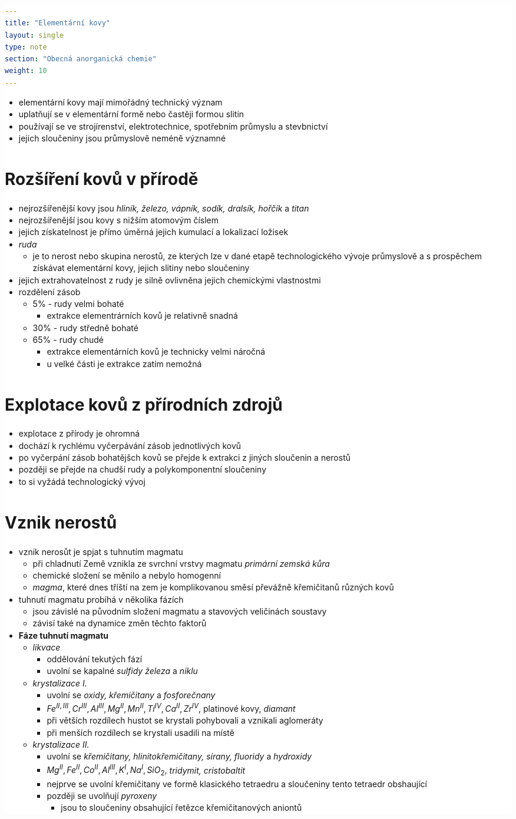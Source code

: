 ```yaml
---
title: "Elementární kovy"
layout: single
type: note
section: "Obecná anorganická chemie"
weight: 10
---
```

- elementární kovy mají mimořádný technický význam
- uplatňují se v elementární formě nebo častěji formou slitin 
- používají se ve strojírenství, elektrotechnice, spotřebním průmyslu a stevbnictví
- jejich sloučeniny jsou průmyslově neméně významné
# Rozšíření kovů v přírodě
- nejrozšířenější kovy jsou _hliník, železo, vápník, sodík, dralsík, hořčík_ a _titan_
- nejrozšířenější jsou kovy s nižším atomovým číslem
- jejich získatelnost je přímo úměrná jejich kumulací a lokalizací ložisek
- _ruda_
    - je to nerost nebo skupina nerostů, ze kterých lze v dané etapě technologického vývoje průmyslově a s prospěchem získávat elementární kovy, jejich slitiny nebo sloučeniny
- jejich extrahovatelnost z rudy je silně ovlivněna jejich chemickými vlastnostmi
- rozdělení zásob
    - 5% - rudy velmi bohaté
        - extrakce elementrárních kovů je relativně snadná
    - 30% - rudy středně bohaté
    - 65% - rudy chudé
        - extrakce elementárních kovů je technicky velmi náročná
        - u velké části je extrakce zatím nemožná
# Explotace kovů z přírodních zdrojů
- explotace z přírody je ohromná
- dochází k rychlému vyčerpávání zásob jednotlivých kovů
- po vyčerpání zásob bohatějšch kovů se přejde k extrakci z jiných sloučenin a nerostů
- později se přejde na chudší rudy a polykomponentní sloučeniny
- to si vyžádá technologický vývoj
# Vznik nerostů
- vznik nerosůt je spjat s tuhnutím magmatu
    - při chladnutí Země vznikla ze svrchní vrstvy magmatu _primární zemská kůra_
    - chemické složení se měnilo a nebylo homogenní
    - _magma_, které dnes tříští na zem je komplikovanou směsí převážně křemičitanů různých kovů
- tuhnutí magmatu probíhá v několika fázích
    - jsou závislé na původním složení magmatu a stavových veličinách soustavy
    - závisí také na dynamice změn těchto faktorů
- **Fáze tuhnutí magmatu**
    - _likvace_
        - oddělování tekutých fází
        - uvolní se kapalné _sulfidy železa_ a _niklu_
    - _krystalizace I._
        - uvolní se _oxidy, křemičitany_ a _fosforečnany_
        - $Fe^{II,III},Cr^{III},Al^{III},Mg^{II},Mn^{II},Ti^{IV},Ca^{II},Zr^{IV},$ platinové kovy, _diamant_
        - při větších rozdílech hustot se krystali pohybovali a vznikali aglomeráty
        - při menších rozdílech se krystali usadili na místě
    - _krystalizace II._
        - uvolní se _křemičitany, hlinitokřemičitany, sírany, fluoridy_ a _hydroxidy_
        - $Mg^{II},Fe^{II},Co^{II},Al^{III},K^I,Na^I,SiO_2,$ _tridymit, cristobaltit_
        - nejprve se uvolní křemičitany ve formě klasického tetraedru a sloučeniny tento tetraedr obshaující
        - později se uvolňují _pyroxeny_
            - jsou to sloučeniny obsahující řetězce křemičitanových aniontů